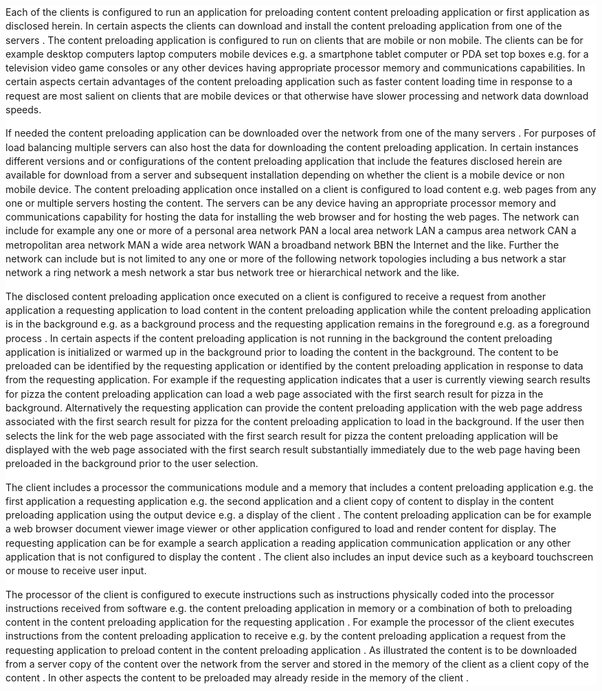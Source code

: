 Each of the clients is configured to run an application for preloading content content preloading application or first application as disclosed herein. In certain aspects the clients can download and install the content preloading application from one of the servers . The content preloading application is configured to run on clients that are mobile or non mobile. The clients can be for example desktop computers laptop computers mobile devices e.g. a smartphone tablet computer or PDA set top boxes e.g. for a television video game consoles or any other devices having appropriate processor memory and communications capabilities. In certain aspects certain advantages of the content preloading application such as faster content loading time in response to a request are most salient on clients that are mobile devices or that otherwise have slower processing and network data download speeds.

If needed the content preloading application can be downloaded over the network from one of the many servers . For purposes of load balancing multiple servers can also host the data for downloading the content preloading application. In certain instances different versions and or configurations of the content preloading application that include the features disclosed herein are available for download from a server and subsequent installation depending on whether the client is a mobile device or non mobile device. The content preloading application once installed on a client is configured to load content e.g. web pages from any one or multiple servers hosting the content. The servers can be any device having an appropriate processor memory and communications capability for hosting the data for installing the web browser and for hosting the web pages. The network can include for example any one or more of a personal area network PAN a local area network LAN a campus area network CAN a metropolitan area network MAN a wide area network WAN a broadband network BBN the Internet and the like. Further the network can include but is not limited to any one or more of the following network topologies including a bus network a star network a ring network a mesh network a star bus network tree or hierarchical network and the like.

The disclosed content preloading application once executed on a client is configured to receive a request from another application a requesting application to load content in the content preloading application while the content preloading application is in the background e.g. as a background process and the requesting application remains in the foreground e.g. as a foreground process . In certain aspects if the content preloading application is not running in the background the content preloading application is initialized or warmed up in the background prior to loading the content in the background. The content to be preloaded can be identified by the requesting application or identified by the content preloading application in response to data from the requesting application. For example if the requesting application indicates that a user is currently viewing search results for pizza the content preloading application can load a web page associated with the first search result for pizza in the background. Alternatively the requesting application can provide the content preloading application with the web page address associated with the first search result for pizza for the content preloading application to load in the background. If the user then selects the link for the web page associated with the first search result for pizza the content preloading application will be displayed with the web page associated with the first search result substantially immediately due to the web page having been preloaded in the background prior to the user selection.

The client includes a processor the communications module and a memory that includes a content preloading application e.g. the first application a requesting application e.g. the second application and a client copy of content to display in the content preloading application using the output device e.g. a display of the client . The content preloading application can be for example a web browser document viewer image viewer or other application configured to load and render content for display. The requesting application can be for example a search application a reading application communication application or any other application that is not configured to display the content . The client also includes an input device such as a keyboard touchscreen or mouse to receive user input.

The processor of the client is configured to execute instructions such as instructions physically coded into the processor instructions received from software e.g. the content preloading application in memory or a combination of both to preloading content in the content preloading application for the requesting application . For example the processor of the client executes instructions from the content preloading application to receive e.g. by the content preloading application a request from the requesting application to preload content in the content preloading application . As illustrated the content is to be downloaded from a server copy of the content over the network from the server and stored in the memory of the client as a client copy of the content . In other aspects the content to be preloaded may already reside in the memory of the client .
